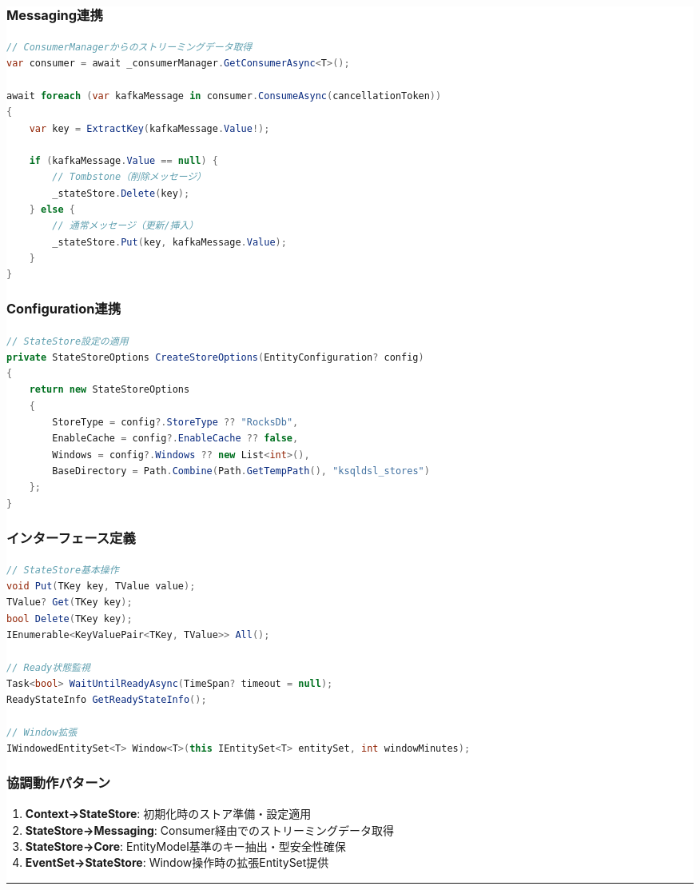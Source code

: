 ### Messaging連携
```csharp
// ConsumerManagerからのストリーミングデータ取得
var consumer = await _consumerManager.GetConsumerAsync<T>();

await foreach (var kafkaMessage in consumer.ConsumeAsync(cancellationToken))
{
    var key = ExtractKey(kafkaMessage.Value!);
    
    if (kafkaMessage.Value == null) {
        // Tombstone（削除メッセージ）
        _stateStore.Delete(key);
    } else {
        // 通常メッセージ（更新/挿入）
        _stateStore.Put(key, kafkaMessage.Value);
    }
}
```

### Configuration連携
```csharp
// StateStore設定の適用
private StateStoreOptions CreateStoreOptions(EntityConfiguration? config)
{
    return new StateStoreOptions
    {
        StoreType = config?.StoreType ?? "RocksDb",
        EnableCache = config?.EnableCache ?? false,
        Windows = config?.Windows ?? new List<int>(),
        BaseDirectory = Path.Combine(Path.GetTempPath(), "ksqldsl_stores")
    };
}
```

### インターフェース定義
```csharp
// StateStore基本操作
void Put(TKey key, TValue value);
TValue? Get(TKey key);
bool Delete(TKey key);
IEnumerable<KeyValuePair<TKey, TValue>> All();

// Ready状態監視
Task<bool> WaitUntilReadyAsync(TimeSpan? timeout = null);
ReadyStateInfo GetReadyStateInfo();

// Window拡張
IWindowedEntitySet<T> Window<T>(this IEntitySet<T> entitySet, int windowMinutes);
```

### 協調動作パターン
1. **Context→StateStore**: 初期化時のストア準備・設定適用
2. **StateStore→Messaging**: Consumer経由でのストリーミングデータ取得
3. **StateStore→Core**: EntityModel基準のキー抽出・型安全性確保
4. **EventSet→StateStore**: Window操作時の拡張EntitySet提供

---